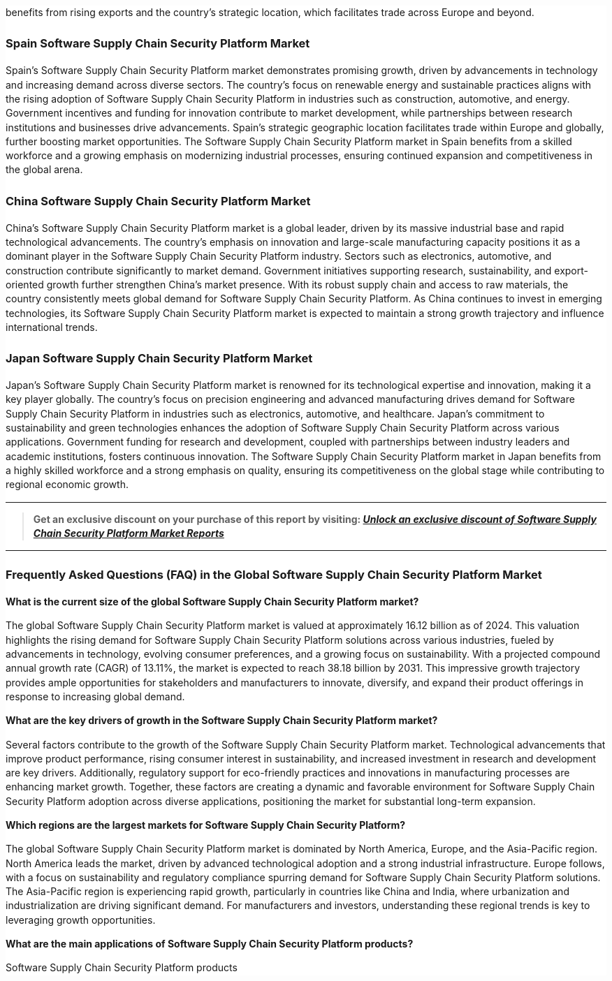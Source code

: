 benefits from rising exports and the country&rsquo;s strategic location, which facilitates trade across Europe and beyond.</p><h3>Spain Software Supply Chain Security Platform Market</h3><p>Spain&rsquo;s Software Supply Chain Security Platform market demonstrates promising growth, driven by advancements in technology and increasing demand across diverse sectors. The country&rsquo;s focus on renewable energy and sustainable practices aligns with the rising adoption of Software Supply Chain Security Platform in industries such as construction, automotive, and energy. Government incentives and funding for innovation contribute to market development, while partnerships between research institutions and businesses drive advancements. Spain&rsquo;s strategic geographic location facilitates trade within Europe and globally, further boosting market opportunities. The Software Supply Chain Security Platform market in Spain benefits from a skilled workforce and a growing emphasis on modernizing industrial processes, ensuring continued expansion and competitiveness in the global arena.</p><h3>China Software Supply Chain Security Platform Market</h3><p>China&rsquo;s Software Supply Chain Security Platform market is a global leader, driven by its massive industrial base and rapid technological advancements. The country&rsquo;s emphasis on innovation and large-scale manufacturing capacity positions it as a dominant player in the Software Supply Chain Security Platform industry. Sectors such as electronics, automotive, and construction contribute significantly to market demand. Government initiatives supporting research, sustainability, and export-oriented growth further strengthen China&rsquo;s market presence. With its robust supply chain and access to raw materials, the country consistently meets global demand for Software Supply Chain Security Platform. As China continues to invest in emerging technologies, its Software Supply Chain Security Platform market is expected to maintain a strong growth trajectory and influence international trends.</p><h3>Japan Software Supply Chain Security Platform Market</h3><p>Japan&rsquo;s Software Supply Chain Security Platform market is renowned for its technological expertise and innovation, making it a key player globally. The country&rsquo;s focus on precision engineering and advanced manufacturing drives demand for Software Supply Chain Security Platform in industries such as electronics, automotive, and healthcare. Japan&rsquo;s commitment to sustainability and green technologies enhances the adoption of Software Supply Chain Security Platform across various applications. Government funding for research and development, coupled with partnerships between industry leaders and academic institutions, fosters continuous innovation. The Software Supply Chain Security Platform market in Japan benefits from a highly skilled workforce and a strong emphasis on quality, ensuring its competitiveness on the global stage while contributing to regional economic growth.</p><hr /><blockquote><p><strong>Get an exclusive discount on your purchase of this report by visiting: <em><a href="://marketresearchpulse.com/ask-for-discount/11114?utm_source=Github&amp;utm_medium=029">Unlock an exclusive discount of Software Supply Chain Security Platform Market Reports</a></em>&nbsp;</strong></p></blockquote><hr /><h3>Frequently Asked Questions (FAQ) in the Global Software Supply Chain Security Platform Market</h3><p><strong>What is the current size of the global Software Supply Chain Security Platform market?</strong></p><p>The global Software Supply Chain Security Platform market is valued at approximately 16.12 billion as of 2024. This valuation highlights the rising demand for Software Supply Chain Security Platform solutions across various industries, fueled by advancements in technology, evolving consumer preferences, and a growing focus on sustainability. With a projected compound annual growth rate (CAGR) of 13.11%, the market is expected to reach 38.18 billion by 2031. This impressive growth trajectory provides ample opportunities for stakeholders and manufacturers to innovate, diversify, and expand their product offerings in response to increasing global demand.</p><p><strong>What are the key drivers of growth in the Software Supply Chain Security Platform market?</strong></p><p>Several factors contribute to the growth of the Software Supply Chain Security Platform market. Technological advancements that improve product performance, rising consumer interest in sustainability, and increased investment in research and development are key drivers. Additionally, regulatory support for eco-friendly practices and innovations in manufacturing processes are enhancing market growth. Together, these factors are creating a dynamic and favorable environment for Software Supply Chain Security Platform adoption across diverse applications, positioning the market for substantial long-term expansion.</p><p><strong>Which regions are the largest markets for Software Supply Chain Security Platform?</strong></p><p>The global Software Supply Chain Security Platform market is dominated by North America, Europe, and the Asia-Pacific region. North America leads the market, driven by advanced technological adoption and a strong industrial infrastructure. Europe follows, with a focus on sustainability and regulatory compliance spurring demand for Software Supply Chain Security Platform solutions. The Asia-Pacific region is experiencing rapid growth, particularly in countries like China and India, where urbanization and industrialization are driving significant demand. For manufacturers and investors, understanding these regional trends is key to leveraging growth opportunities.</p><p><strong>What are the main applications of Software Supply Chain Security Platform products?</strong></p><p>Software Supply Chain Security Platform products